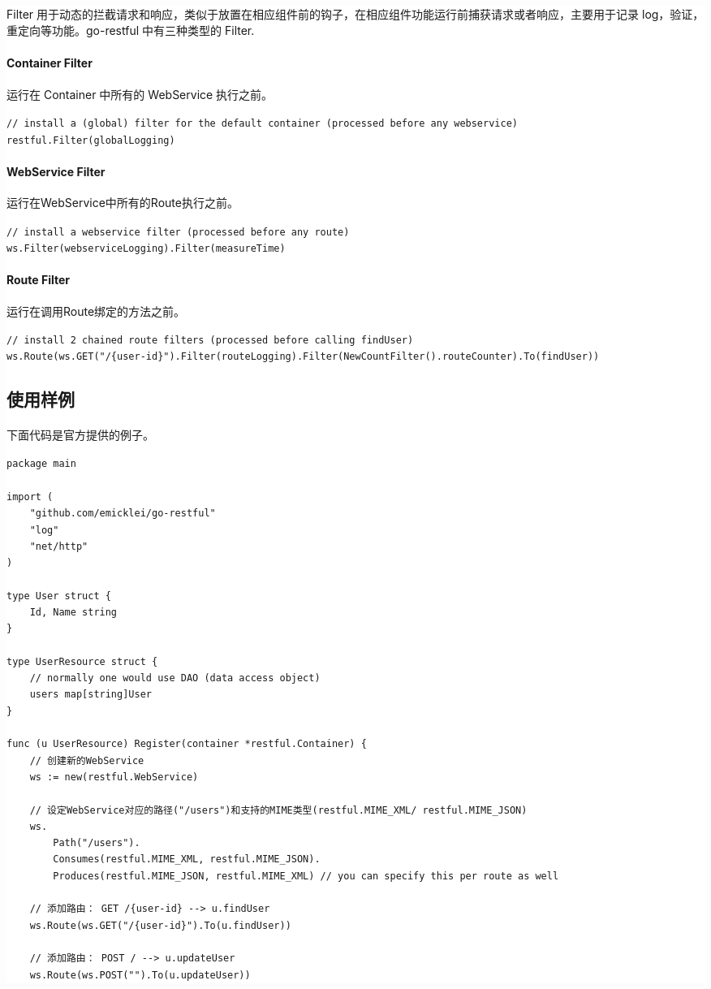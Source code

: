 Filter 用于动态的拦截请求和响应，类似于放置在相应组件前的钩子，在相应组件功能运行前捕获请求或者响应，主要用于记录 log，验证，重定向等功能。go-restful 中有三种类型的 Filter.

#### Container Filter

运行在 Container 中所有的 WebService 执行之前。

```
// install a (global) filter for the default container (processed before any webservice)
restful.Filter(globalLogging)
```

#### WebService Filter

运行在WebService中所有的Route执行之前。

```
// install a webservice filter (processed before any route)
ws.Filter(webserviceLogging).Filter(measureTime)
```

#### Route Filter

运行在调用Route绑定的方法之前。

```
// install 2 chained route filters (processed before calling findUser)
ws.Route(ws.GET("/{user-id}").Filter(routeLogging).Filter(NewCountFilter().routeCounter).To(findUser))
```

## 使用样例

下面代码是官方提供的例子。

```
package main

import (
    "github.com/emicklei/go-restful"
    "log"
    "net/http"
)

type User struct {
    Id, Name string
}

type UserResource struct {
    // normally one would use DAO (data access object)
    users map[string]User
}

func (u UserResource) Register(container *restful.Container) {
    // 创建新的WebService
    ws := new(restful.WebService)
  
    // 设定WebService对应的路径("/users")和支持的MIME类型(restful.MIME_XML/ restful.MIME_JSON)
    ws.
        Path("/users").
        Consumes(restful.MIME_XML, restful.MIME_JSON).
        Produces(restful.MIME_JSON, restful.MIME_XML) // you can specify this per route as well

    // 添加路由： GET /{user-id} --> u.findUser
    ws.Route(ws.GET("/{user-id}").To(u.findUser))
  
    // 添加路由： POST / --> u.updateUser
    ws.Route(ws.POST("").To(u.updateUser))
```